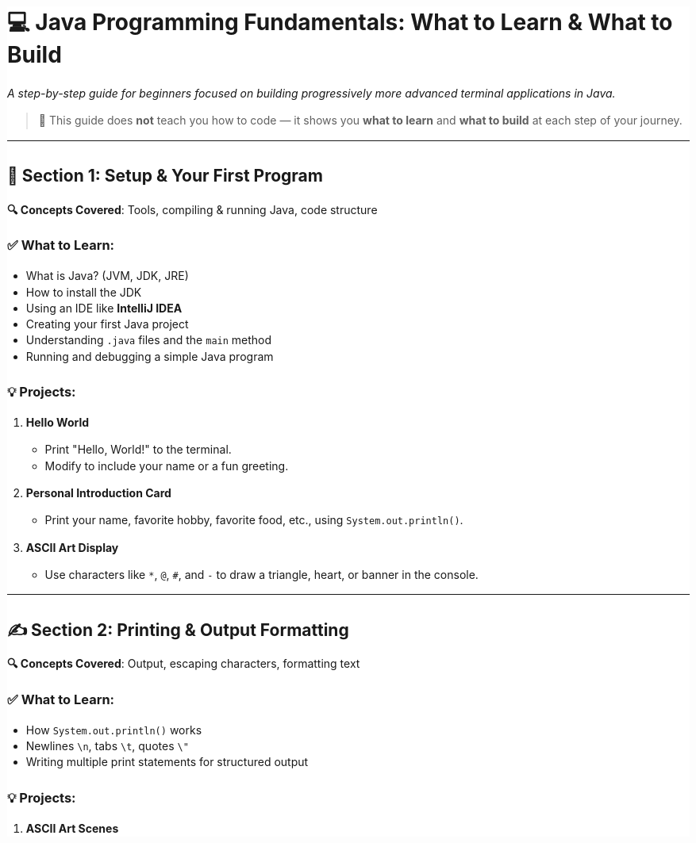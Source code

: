 # 💻 Java Programming Fundamentals: What to Learn & What to Build

*A step-by-step guide for beginners focused on building progressively more advanced terminal applications in Java.*

> 🚨 This guide does **not** teach you how to code — it shows you **what to learn** and **what to build** at each step of your journey.

---

## 🧱 Section 1: Setup & Your First Program

**🔍 Concepts Covered**: Tools, compiling & running Java, code structure

### ✅ What to Learn:

* What is Java? (JVM, JDK, JRE)
* How to install the JDK
* Using an IDE like **IntelliJ IDEA**
* Creating your first Java project
* Understanding `.java` files and the `main` method
* Running and debugging a simple Java program

### 💡 Projects:

1. **Hello World**

   * Print "Hello, World!" to the terminal.
   * Modify to include your name or a fun greeting.

2. **Personal Introduction Card**

   * Print your name, favorite hobby, favorite food, etc., using `System.out.println()`.

3. **ASCII Art Display**

   * Use characters like `*`, `@`, `#`, and `-` to draw a triangle, heart, or banner in the console.

---

## ✍️ Section 2: Printing & Output Formatting

**🔍 Concepts Covered**: Output, escaping characters, formatting text

### ✅ What to Learn:

* How `System.out.println()` works
* Newlines `\n`, tabs `\t`, quotes `\"`
* Writing multiple print statements for structured output

### 💡 Projects:

1. **ASCII Art Scenes**

